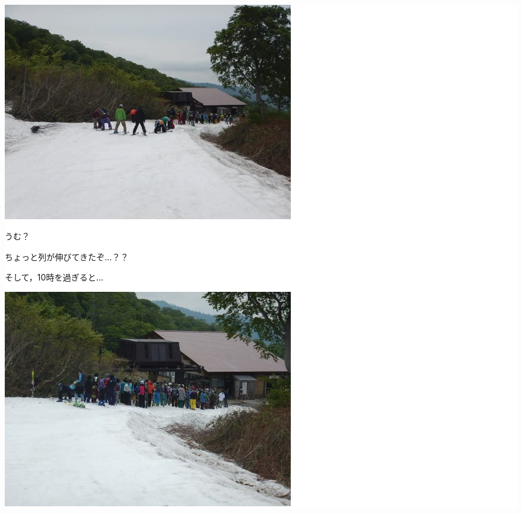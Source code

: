 ![5f55c3128d5599ff9d26e6c8cdcf47e0.jpg](images/5f55c3128d5599ff9d26e6c8cdcf47e0.jpg)




うむ？


ちょっと列が伸びてきたぞ…？？





そして，10時を過ぎると…




![d197fd4903328d619077388415957c3c.jpg](images/d197fd4903328d619077388415957c3c.jpg)
